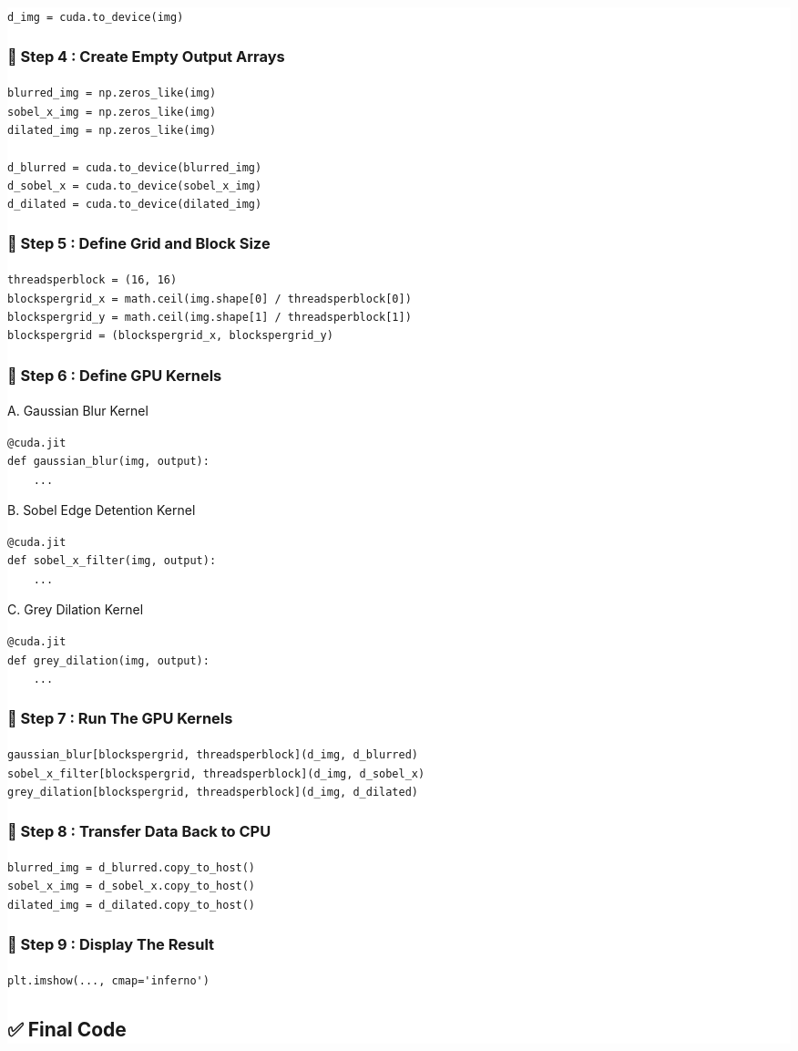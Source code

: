 ```
d_img = cuda.to_device(img)
```
### 🧺 Step 4 : Create Empty Output Arrays

```
blurred_img = np.zeros_like(img)
sobel_x_img = np.zeros_like(img)
dilated_img = np.zeros_like(img)

d_blurred = cuda.to_device(blurred_img)
d_sobel_x = cuda.to_device(sobel_x_img)
d_dilated = cuda.to_device(dilated_img)
```
### 🔢 Step 5 : Define Grid and Block Size 

```
threadsperblock = (16, 16)
blockspergrid_x = math.ceil(img.shape[0] / threadsperblock[0])
blockspergrid_y = math.ceil(img.shape[1] / threadsperblock[1])
blockspergrid = (blockspergrid_x, blockspergrid_y)
```
### 🧮 Step 6 : Define GPU Kernels
A. Gaussian Blur Kernel 
```
@cuda.jit
def gaussian_blur(img, output):
    ...
```
B. Sobel Edge Detention Kernel 
```
@cuda.jit
def sobel_x_filter(img, output):
    ...
```
C. Grey Dilation Kernel
```
@cuda.jit
def grey_dilation(img, output):
    ...
```
### 🚀 Step 7 : Run The GPU Kernels
```
gaussian_blur[blockspergrid, threadsperblock](d_img, d_blurred)
sobel_x_filter[blockspergrid, threadsperblock](d_img, d_sobel_x)
grey_dilation[blockspergrid, threadsperblock](d_img, d_dilated)
```
### 🔄 Step 8 : Transfer Data Back to CPU 
```
blurred_img = d_blurred.copy_to_host()
sobel_x_img = d_sobel_x.copy_to_host()
dilated_img = d_dilated.copy_to_host()
```
### 🎨 Step 9 : Display The Result  
```
plt.imshow(..., cmap='inferno')
```
## ✅ Final Code 
